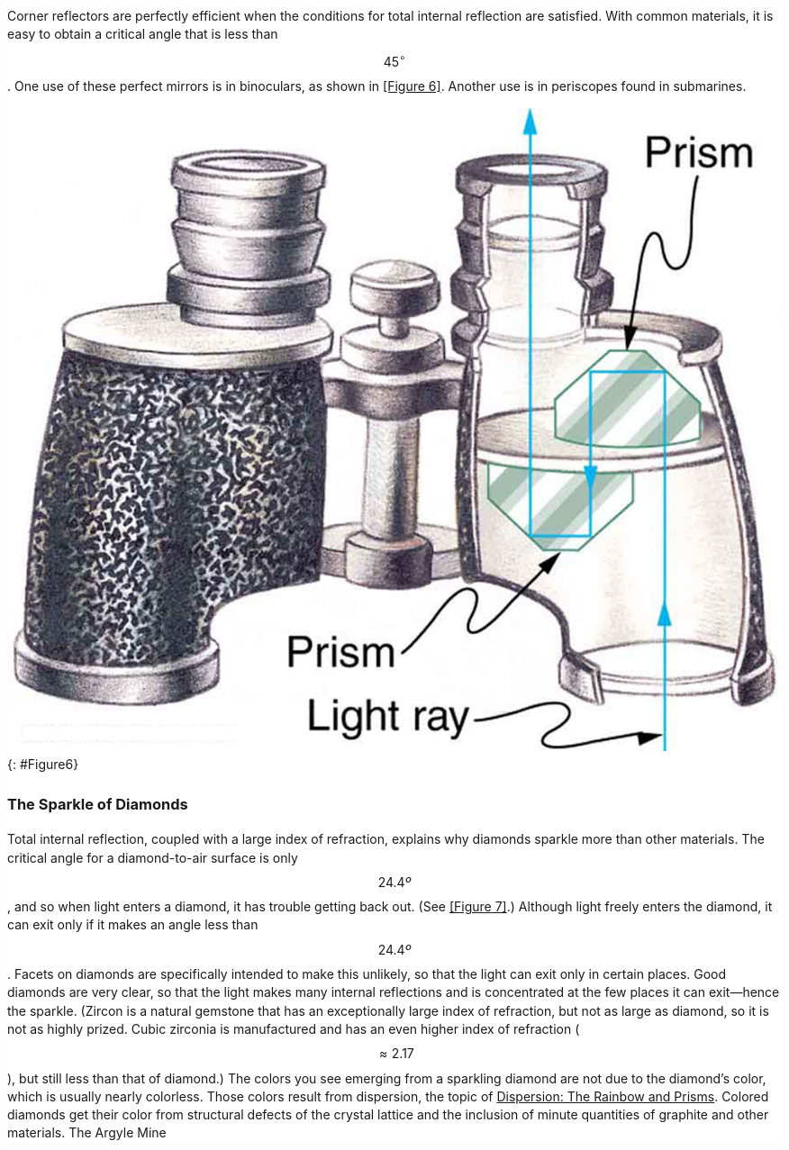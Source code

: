 Corner reflectors are perfectly efficient when the conditions for total internal
reflection are satisfied. With common materials, it is easy to obtain a critical
angle that is less than $$45 ^\circ $$ . One use of these perfect mirrors is
in binoculars, as shown in [[Figure 6]](#Figure6). Another use is in periscopes
found in submarines.

![The picture shows binoculars with prisms inside. The light through one of the object lenses enters through the first prism and suffers total internal reflection and then falls on the second prism and gets total internally reflected and emerges out through one of the eyepiece lenses.](../resources/Figure_25_04_06.jpg "These binoculars employ corner reflectors with total internal reflection to get light to the observer&#x2019;s eyes.")
{: #Figure6}

### The Sparkle of Diamonds

Total internal reflection, coupled with a large index of refraction, explains
why diamonds sparkle more than other materials. The critical angle for a
diamond-to-air surface is only $$ 24.4º $$ , and so when light enters a diamond,
it has trouble getting back out. (See [[Figure 7]](#Figure7).) Although light
freely enters the diamond, it can exit only if it makes an angle less than $$
24.4º $$ . Facets on diamonds are specifically intended to make this unlikely,
so that the light can exit only in certain places. Good diamonds are very clear,
so that the light makes many internal reflections and is concentrated at the few
places it can exit—hence the sparkle. (Zircon is a natural gemstone that has an
exceptionally large index of refraction, but not as large as diamond, so it is
not as highly prized. Cubic zirconia is manufactured and has an even higher
index of refraction ( $$\approx 2.17 $$ ), but still less than that of diamond.)
The colors you see emerging from a sparkling diamond are not due to the
diamond’s color, which is usually nearly colorless. Those colors result from
dispersion, the topic of [Dispersion: The Rainbow and Prisms](../contents/ch25Dispersion). Colored
diamonds get their color from structural defects of the crystal lattice and the
inclusion of minute quantities of graphite and other materials. The Argyle Mine